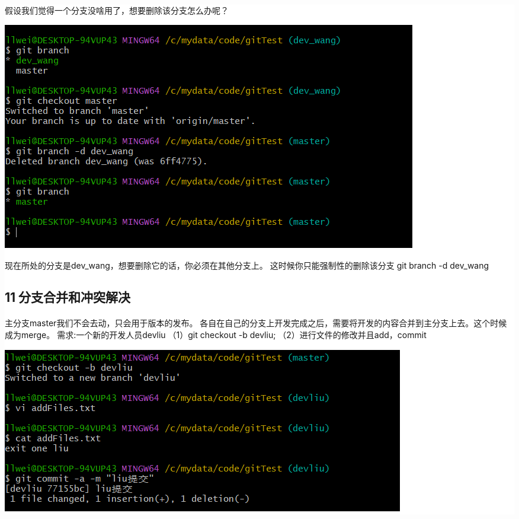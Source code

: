 
假设我们觉得一个分支没啥用了，想要删除该分支怎么办呢？

 ![git1](.\image\git17.png)

现在所处的分支是dev_wang，想要删除它的话，你必须在其他分支上。
这时候你只能强制性的删除该分支
git branch -d dev_wang




## 11 分支合并和冲突解决
主分支master我们不会去动，只会用于版本的发布。
各自在自己的分支上开发完成之后，需要将开发的内容合并到主分支上去。这个时候成为merge。
需求:一个新的开发人员devliu
（1）git checkout -b devliu;
（2）进行文件的修改并且add，commit

 ![git1](.\image\git33.png)
